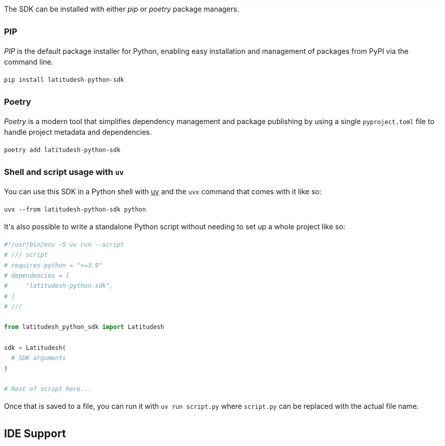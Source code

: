 The SDK can be installed with either *pip* or *poetry* package managers.

### PIP

*PIP* is the default package installer for Python, enabling easy installation and management of packages from PyPI via the command line.

```bash
pip install latitudesh-python-sdk
```

### Poetry

*Poetry* is a modern tool that simplifies dependency management and package publishing by using a single `pyproject.toml` file to handle project metadata and dependencies.

```bash
poetry add latitudesh-python-sdk
```

### Shell and script usage with `uv`

You can use this SDK in a Python shell with [uv](https://docs.astral.sh/uv/) and the `uvx` command that comes with it like so:

```shell
uvx --from latitudesh-python-sdk python
```

It's also possible to write a standalone Python script without needing to set up a whole project like so:

```python
#!/usr/bin/env -S uv run --script
# /// script
# requires-python = ">=3.9"
# dependencies = [
#     "latitudesh-python-sdk",
# ]
# ///

from latitudesh_python_sdk import Latitudesh

sdk = Latitudesh(
  # SDK arguments
)

# Rest of script here...
```

Once that is saved to a file, you can run it with `uv run script.py` where
`script.py` can be replaced with the actual file name.



## IDE Support
